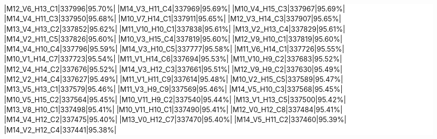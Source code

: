 |M12_V6_H13_C1|337996|95.70%|
|M14_V3_H11_C4|337969|95.69%|
|M10_V4_H15_C3|337967|95.69%|
|M14_V4_H11_C3|337950|95.68%|
|M10_V7_H14_C1|337911|95.65%|
|M12_V3_H14_C3|337907|95.65%|
|M13_V4_H13_C2|337852|95.62%|
|M11_V10_H10_C1|337838|95.61%|
|M13_V2_H13_C4|337829|95.61%|
|M14_V2_H11_C5|337826|95.60%|
|M10_V3_H15_C4|337819|95.60%|
|M12_V9_H10_C1|337819|95.60%|
|M14_V4_H10_C4|337796|95.59%|
|M14_V3_H10_C5|337777|95.58%|
|M11_V6_H14_C1|337726|95.55%|
|M10_V1_H14_C7|337723|95.54%|
|M11_V1_H14_C6|337694|95.53%|
|M11_V10_H9_C2|337683|95.52%|
|M12_V4_H14_C2|337676|95.52%|
|M14_V3_H12_C3|337661|95.51%|
|M12_V9_H9_C2|337630|95.49%|
|M12_V2_H14_C4|337627|95.49%|
|M11_V1_H11_C9|337614|95.48%|
|M10_V2_H15_C5|337589|95.47%|
|M13_V5_H13_C1|337579|95.46%|
|M11_V3_H9_C9|337569|95.46%|
|M14_V5_H10_C3|337568|95.45%|
|M10_V5_H15_C2|337564|95.45%|
|M10_V11_H9_C2|337540|95.44%|
|M13_V1_H13_C5|337500|95.42%|
|M13_V8_H10_C1|337498|95.41%|
|M10_V11_H10_C1|337490|95.41%|
|M12_V0_H12_C8|337484|95.41%|
|M14_V4_H12_C2|337475|95.40%|
|M13_V0_H12_C7|337470|95.40%|
|M14_V5_H11_C2|337460|95.39%|
|M14_V2_H12_C4|337441|95.38%|